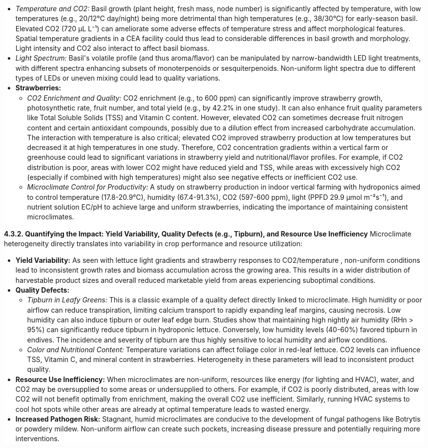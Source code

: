   * *Temperature and CO2:* Basil growth (plant height, fresh mass, node number) is significantly affected by temperature, with low temperatures (e.g., 20/12°C day/night) being more detrimental than high temperatures (e.g., 38/30°C) for early-season basil. Elevated CO2 (720 µL L⁻¹) can ameliorate some adverse effects of temperature stress and affect morphological features. Spatial temperature gradients in a CEA facility could thus lead to considerable differences in basil growth and morphology. Light intensity and CO2 also interact to affect basil biomass.  
  * *Light Spectrum:* Basil's volatile profile (and thus aroma/flavor) can be manipulated by narrow-bandwidth LED light treatments, with different spectra enhancing subsets of monoterpenoids or sesquiterpenoids. Non-uniform light spectra due to different types of LEDs or uneven mixing could lead to quality variations.  
* **Strawberries:**  
  * *CO2 Enrichment and Quality:* CO2 enrichment (e.g., to 600 ppm) can significantly improve strawberry growth, photosynthetic rate, fruit number, and total yield (e.g., by 42.2% in one study). It can also enhance fruit quality parameters like Total Soluble Solids (TSS) and Vitamin C content. However, elevated CO2 can sometimes decrease fruit nitrogen content and certain antioxidant compounds, possibly due to a dilution effect from increased carbohydrate accumulation. The interaction with temperature is also critical; elevated CO2 improved strawberry production at low temperatures but decreased it at high temperatures in one study. Therefore, CO2 concentration gradients within a vertical farm or greenhouse could lead to significant variations in strawberry yield and nutritional/flavor profiles. For example, if CO2 distribution is poor, areas with lower CO2 might have reduced yield and TSS, while areas with excessively high CO2 (especially if combined with high temperatures) might also see negative effects or inefficient CO2 use.  
  * *Microclimate Control for Productivity:* A study on strawberry production in indoor vertical farming with hydroponics aimed to control temperature (17.8-20.9°C), humidity (67.4-91.3%), CO2 (597-600 ppm), light (PPFD 29.9 µmol m⁻²s⁻¹), and nutrient solution EC/pH to achieve large and uniform strawberries, indicating the importance of maintaining consistent microclimates.

**4.3.2. Quantifying the Impact: Yield Variability, Quality Defects (e.g., Tipburn), and Resource Use Inefficiency** Microclimate heterogeneity directly translates into variability in crop performance and resource utilization:

* **Yield Variability:** As seen with lettuce light gradients and strawberry responses to CO2/temperature , non-uniform conditions lead to inconsistent growth rates and biomass accumulation across the growing area. This results in a wider distribution of harvestable product sizes and overall reduced marketable yield from areas experiencing suboptimal conditions.  
* **Quality Defects:**  
  * *Tipburn in Leafy Greens:* This is a classic example of a quality defect directly linked to microclimate. High humidity or poor airflow can reduce transpiration, limiting calcium transport to rapidly expanding leaf margins, causing necrosis. Low humidity can also induce tipburn or outer leaf edge burn. Studies show that maintaining high nightly air humidity (RHn \> 95%) can significantly reduce tipburn in hydroponic lettuce. Conversely, low humidity levels (40-60%) favored tipburn in endives. The incidence and severity of tipburn are thus highly sensitive to local humidity and airflow conditions.  
  * *Color and Nutritional Content:* Temperature variations can affect foliage color in red-leaf lettuce. CO2 levels can influence TSS, Vitamin C, and mineral content in strawberries. Heterogeneity in these parameters will lead to inconsistent product quality.  
* **Resource Use Inefficiency:** When microclimates are non-uniform, resources like energy (for lighting and HVAC), water, and CO2 may be oversupplied to some areas or undersupplied to others. For example, if CO2 is poorly distributed, areas with low CO2 will not benefit optimally from enrichment, making the overall CO2 use inefficient. Similarly, running HVAC systems to cool hot spots while other areas are already at optimal temperature leads to wasted energy.  
* **Increased Pathogen Risk:** Stagnant, humid microclimates are conducive to the development of fungal pathogens like Botrytis or powdery mildew. Non-uniform airflow can create such pockets, increasing disease pressure and potentially requiring more interventions.
